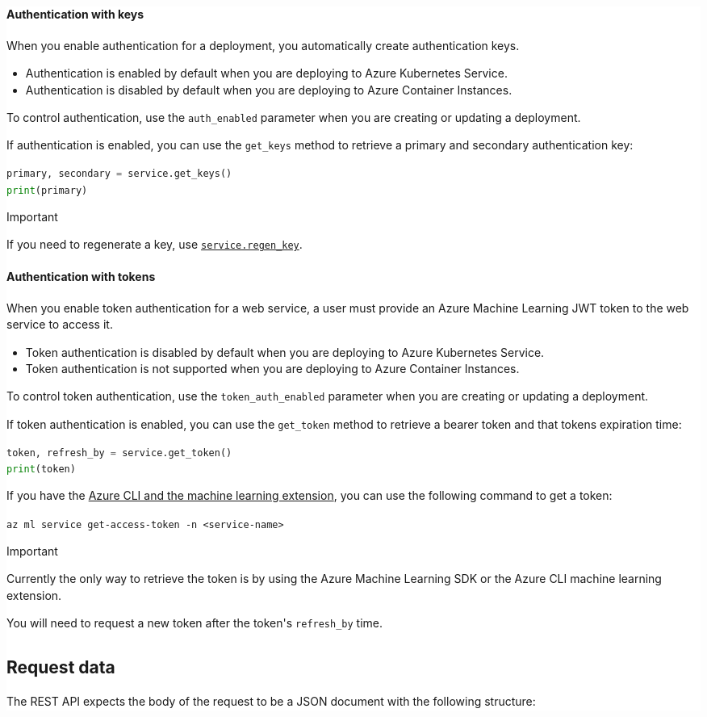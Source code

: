 
#### Authentication with keys

When you enable authentication for a deployment, you automatically create authentication keys.

* Authentication is enabled by default when you are deploying to Azure Kubernetes Service.
* Authentication is disabled by default when you are deploying to Azure Container Instances.

To control authentication, use the `auth_enabled` parameter when you are creating or updating a deployment.

If authentication is enabled, you can use the `get_keys` method to retrieve a primary and secondary authentication key:

```python
primary, secondary = service.get_keys()
print(primary)
```

> [!IMPORTANT]
> If you need to regenerate a key, use [`service.regen_key`](/python/api/azureml-core/azureml.core.webservice%28class%29?preserve-view=true&view=azure-ml-py).

#### Authentication with tokens

When you enable token authentication for a web service, a user must provide an Azure Machine Learning JWT token to the web service to access it. 

* Token authentication is disabled by default when you are deploying to Azure Kubernetes Service.
* Token authentication is not supported when you are deploying to Azure Container Instances.

To control token authentication, use the `token_auth_enabled` parameter when you are creating or updating a deployment.

If token authentication is enabled, you can use the `get_token` method to retrieve a bearer token and that tokens expiration time:

```python
token, refresh_by = service.get_token()
print(token)
```

If you have the [Azure CLI and the machine learning extension](reference-azure-machine-learning-cli.md), you can use the following command to get a token:

```azurecli
az ml service get-access-token -n <service-name>
```

> [!IMPORTANT]
> Currently the only way to retrieve the token is by using the Azure Machine Learning SDK or the Azure CLI machine learning extension.

You will need to request a new token after the token's `refresh_by` time. 

## Request data

The REST API expects the body of the request to be a JSON document with the following structure:
